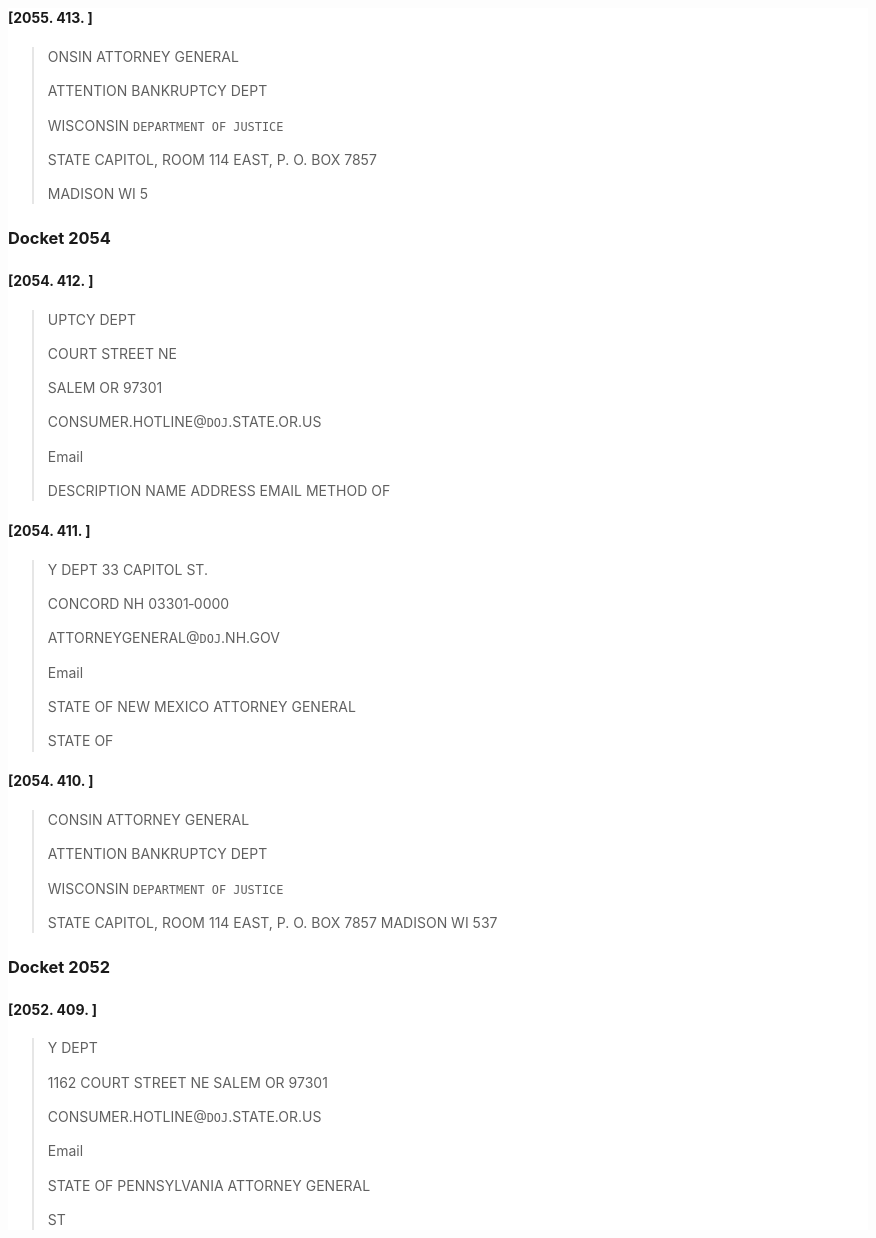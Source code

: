 #### [2055. 413. ]
> ONSIN ATTORNEY GENERAL
> 
> ATTENTION BANKRUPTCY DEPT 
> 
> WISCONSIN `DEPARTMENT OF JUSTICE` 
> 
> STATE CAPITOL, ROOM 114 EAST, P. O. BOX 7857 
> 
> MADISON WI 5

### Docket 2054

#### [2054. 412. ]
> UPTCY DEPT
> 
> COURT STREET NE 
> 
> SALEM OR 97301
> 
> CONSUMER.HOTLINE@`DOJ`.STATE.OR.US
> 
> Email
> 
>  DESCRIPTION NAME ADDRESS EMAIL METHOD OF

#### [2054. 411. ]
> Y DEPT 33 CAPITOL ST.
> 
> CONCORD NH 03301‐0000
> 
> ATTORNEYGENERAL@`DOJ`.NH.GOV 
> 
> Email
> 
> STATE OF NEW MEXICO ATTORNEY GENERAL
> 
> STATE OF

#### [2054. 410. ]
> CONSIN ATTORNEY GENERAL
> 
> ATTENTION BANKRUPTCY DEPT
> 
> WISCONSIN `DEPARTMENT OF JUSTICE`
> 
> STATE CAPITOL, ROOM 114 EAST, P. O. BOX 7857 MADISON WI 537

### Docket 2052

#### [2052. 409. ]
> Y DEPT
> 
> 1162 COURT STREET NE SALEM OR 97301
> 
> CONSUMER.HOTLINE@`DOJ`.STATE.OR.US
> 
> Email
> 
> STATE OF PENNSYLVANIA ATTORNEY GENERAL
> 
> ST
